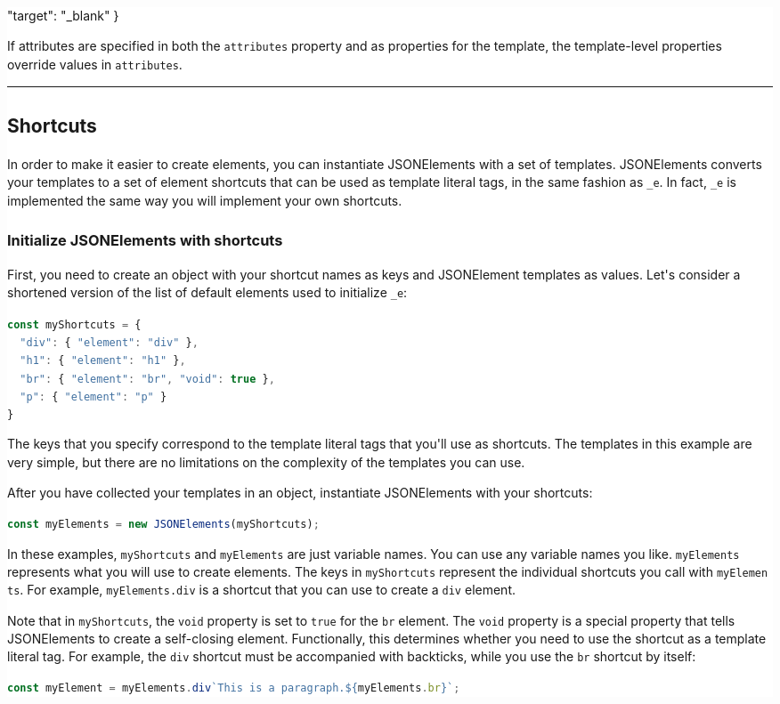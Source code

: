   "target": "_blank"
}</pre>
      <p>
        If attributes are specified in both the <code>attributes</code> property and as properties for the template, the template-level properties override values in <code>attributes</code>.
      </p>
    </td>
  </tr>
</table>

---

## Shortcuts

In order to make it easier to create elements, you can instantiate JSONElements with a set of templates. JSONElements converts your templates to a set of element shortcuts that can be used as template literal tags, in the same fashion as `_e`. In fact, `_e` is implemented the same way you will implement your own shortcuts.

### Initialize JSONElements with shortcuts

First, you need to create an object with your shortcut names as keys and JSONElement templates as values. Let's consider a shortened version of the list of default elements used to initialize `_e`:

```javascript
const myShortcuts = {
  "div": { "element": "div" },
  "h1": { "element": "h1" },
  "br": { "element": "br", "void": true },
  "p": { "element": "p" }
}
```

The keys that you specify correspond to the template literal tags that you'll use as shortcuts. The templates in this example are very simple, but there are no limitations on the complexity of the templates you can use.

After you have collected your templates in an object, instantiate JSONElements with your shortcuts:

```javascript
const myElements = new JSONElements(myShortcuts);
```

In these examples, `myShortcuts` and `myElements` are just variable names. You can use any variable names you like. `myElements` represents what you will use to create elements. The keys in `myShortcuts` represent the individual shortcuts you call with `myElements`. For example, `myElements.div` is a shortcut that you can use to create a `div` element.

Note that in `myShortcuts`, the `void` property is set to `true` for the `br` element. The `void` property is a special property that tells JSONElements to create a self-closing element. Functionally, this determines whether you need to use the shortcut as a template literal tag. For example, the `div` shortcut must be accompanied with backticks, while you use the `br` shortcut by itself:

```javascript
const myElement = myElements.div`This is a paragraph.${myElements.br}`;
```
